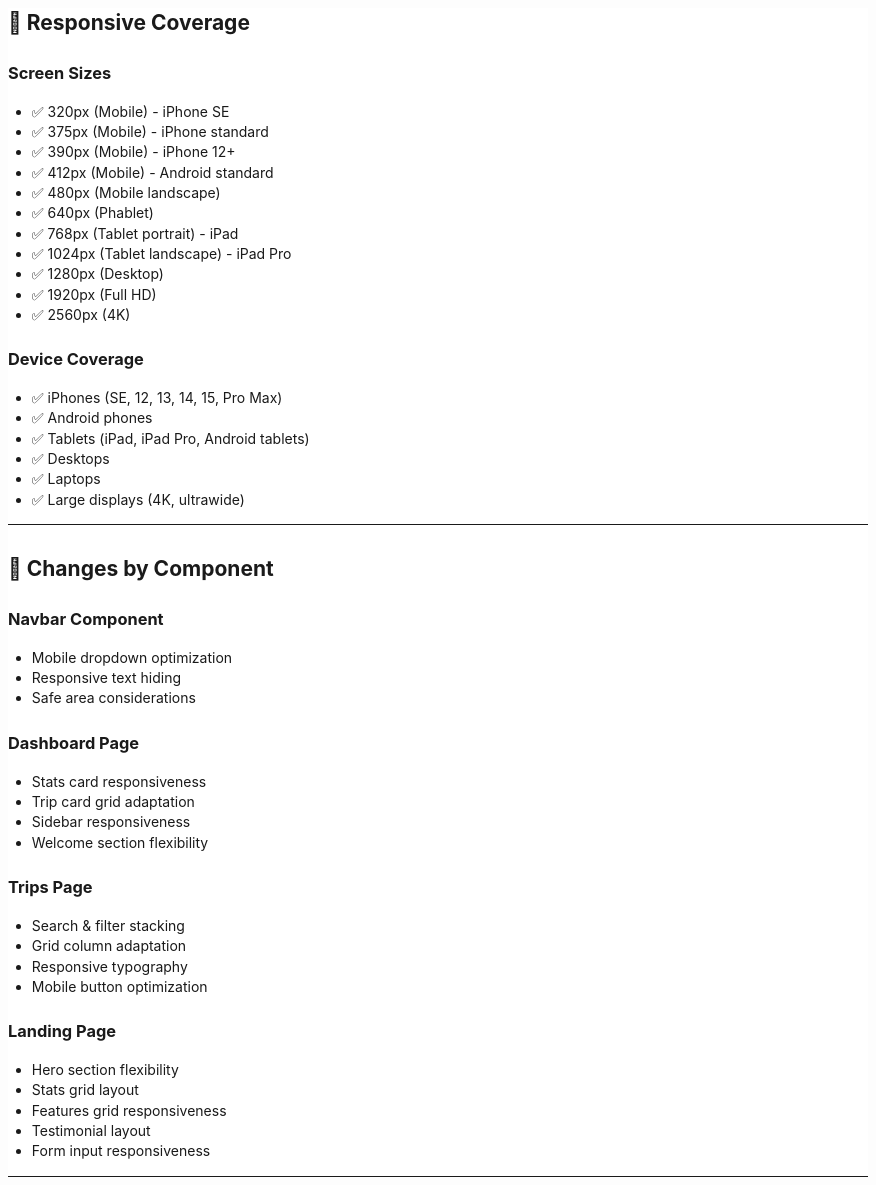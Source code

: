 
## 🎯 Responsive Coverage

### Screen Sizes
- ✅ 320px (Mobile) - iPhone SE
- ✅ 375px (Mobile) - iPhone standard
- ✅ 390px (Mobile) - iPhone 12+
- ✅ 412px (Mobile) - Android standard
- ✅ 480px (Mobile landscape)
- ✅ 640px (Phablet)
- ✅ 768px (Tablet portrait) - iPad
- ✅ 1024px (Tablet landscape) - iPad Pro
- ✅ 1280px (Desktop)
- ✅ 1920px (Full HD)
- ✅ 2560px (4K)

### Device Coverage
- ✅ iPhones (SE, 12, 13, 14, 15, Pro Max)
- ✅ Android phones
- ✅ Tablets (iPad, iPad Pro, Android tablets)
- ✅ Desktops
- ✅ Laptops
- ✅ Large displays (4K, ultrawide)

---

## 🔄 Changes by Component

### Navbar Component
- Mobile dropdown optimization
- Responsive text hiding
- Safe area considerations

### Dashboard Page
- Stats card responsiveness
- Trip card grid adaptation
- Sidebar responsiveness
- Welcome section flexibility

### Trips Page
- Search & filter stacking
- Grid column adaptation
- Responsive typography
- Mobile button optimization

### Landing Page
- Hero section flexibility
- Stats grid layout
- Features grid responsiveness
- Testimonial layout
- Form input responsiveness

---